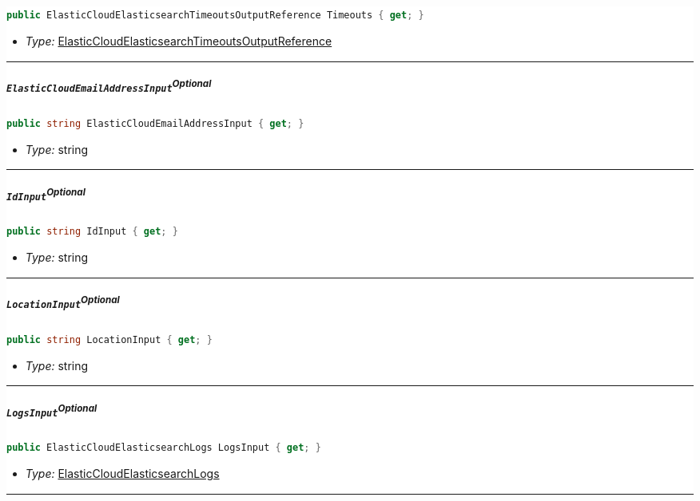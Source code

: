 ```csharp
public ElasticCloudElasticsearchTimeoutsOutputReference Timeouts { get; }
```

- *Type:* <a href="#@cdktf/provider-azurerm.elasticCloudElasticsearch.ElasticCloudElasticsearchTimeoutsOutputReference">ElasticCloudElasticsearchTimeoutsOutputReference</a>

---

##### `ElasticCloudEmailAddressInput`<sup>Optional</sup> <a name="ElasticCloudEmailAddressInput" id="@cdktf/provider-azurerm.elasticCloudElasticsearch.ElasticCloudElasticsearch.property.elasticCloudEmailAddressInput"></a>

```csharp
public string ElasticCloudEmailAddressInput { get; }
```

- *Type:* string

---

##### `IdInput`<sup>Optional</sup> <a name="IdInput" id="@cdktf/provider-azurerm.elasticCloudElasticsearch.ElasticCloudElasticsearch.property.idInput"></a>

```csharp
public string IdInput { get; }
```

- *Type:* string

---

##### `LocationInput`<sup>Optional</sup> <a name="LocationInput" id="@cdktf/provider-azurerm.elasticCloudElasticsearch.ElasticCloudElasticsearch.property.locationInput"></a>

```csharp
public string LocationInput { get; }
```

- *Type:* string

---

##### `LogsInput`<sup>Optional</sup> <a name="LogsInput" id="@cdktf/provider-azurerm.elasticCloudElasticsearch.ElasticCloudElasticsearch.property.logsInput"></a>

```csharp
public ElasticCloudElasticsearchLogs LogsInput { get; }
```

- *Type:* <a href="#@cdktf/provider-azurerm.elasticCloudElasticsearch.ElasticCloudElasticsearchLogs">ElasticCloudElasticsearchLogs</a>

---

